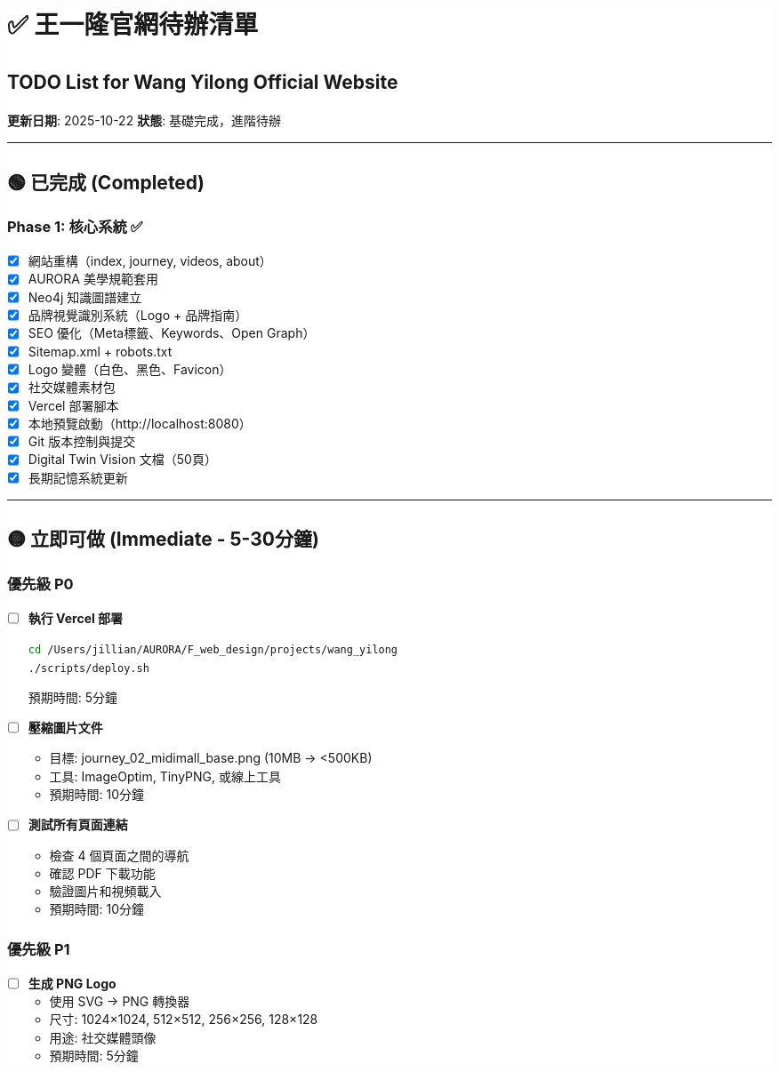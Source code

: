# ✅ 王一隆官網待辦清單

## TODO List for Wang Yilong Official Website

**更新日期**: 2025-10-22
**狀態**: 基礎完成，進階待辦

---

## 🟢 已完成 (Completed)

### Phase 1: 核心系統 ✅
- [x] 網站重構（index, journey, videos, about）
- [x] AURORA 美學規範套用
- [x] Neo4j 知識圖譜建立
- [x] 品牌視覺識別系統（Logo + 品牌指南）
- [x] SEO 優化（Meta標籤、Keywords、Open Graph）
- [x] Sitemap.xml + robots.txt
- [x] Logo 變體（白色、黑色、Favicon）
- [x] 社交媒體素材包
- [x] Vercel 部署腳本
- [x] 本地預覽啟動（http://localhost:8080）
- [x] Git 版本控制與提交
- [x] Digital Twin Vision 文檔（50頁）
- [x] 長期記憶系統更新

---

## 🟡 立即可做 (Immediate - 5-30分鐘)

### 優先級 P0
- [ ] **執行 Vercel 部署**
  ```bash
  cd /Users/jillian/AURORA/F_web_design/projects/wang_yilong
  ./scripts/deploy.sh
  ```
  預期時間: 5分鐘

- [ ] **壓縮圖片文件**
  - 目標: journey_02_midimall_base.png (10MB → <500KB)
  - 工具: ImageOptim, TinyPNG, 或線上工具
  - 預期時間: 10分鐘

- [ ] **測試所有頁面連結**
  - 檢查 4 個頁面之間的導航
  - 確認 PDF 下載功能
  - 驗證圖片和視頻載入
  - 預期時間: 10分鐘

### 優先級 P1
- [ ] **生成 PNG Logo**
  - 使用 SVG → PNG 轉換器
  - 尺寸: 1024×1024, 512×512, 256×256, 128×128
  - 用途: 社交媒體頭像
  - 預期時間: 5分鐘

